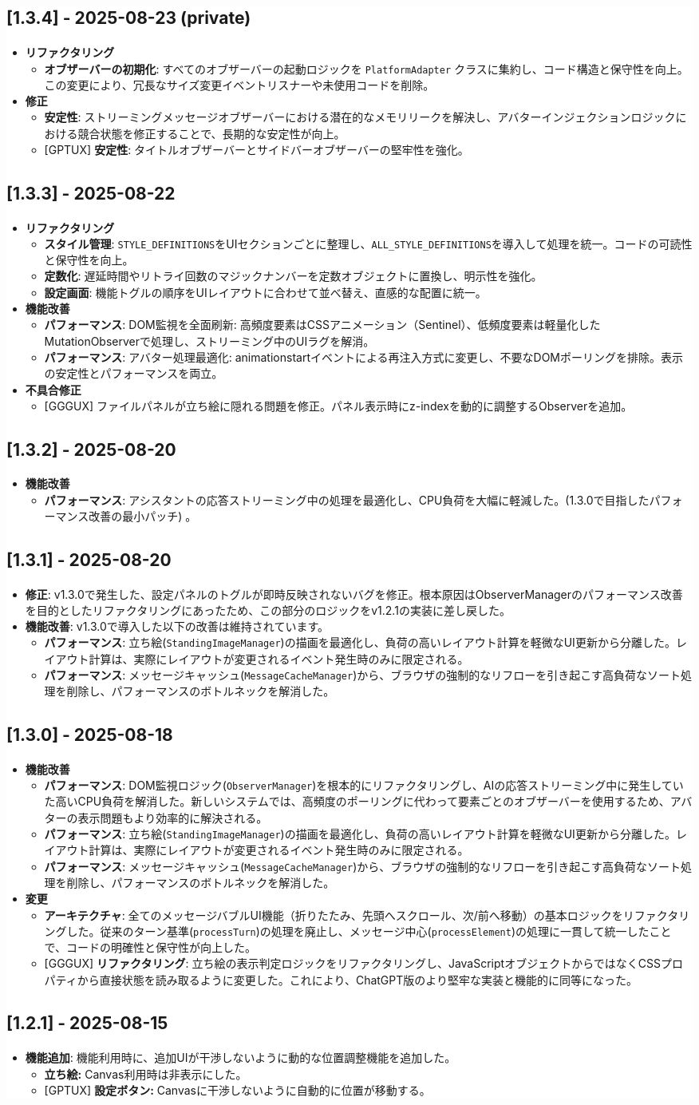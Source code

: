 ## [1.3.4] - 2025-08-23 (private)
- **リファクタリング**
  - **オブザーバーの初期化**: すべてのオブザーバーの起動ロジックを `PlatformAdapter` クラスに集約し、コード構造と保守性を向上。この変更により、冗長なサイズ変更イベントリスナーや未使用コードを削除。
- **修正**
  - **安定性**: ストリーミングメッセージオブザーバーにおける潜在的なメモリリークを解決し、アバターインジェクションロジックにおける競合状態を修正することで、長期的な安定性が向上。
  - [GPTUX] **安定性**: タイトルオブザーバーとサイドバーオブザーバーの堅牢性を強化。

## [1.3.3] - 2025-08-22
- **リファクタリング**
  - **スタイル管理**: `STYLE_DEFINITIONS`をUIセクションごとに整理し、`ALL_STYLE_DEFINITIONS`を導入して処理を統一。コードの可読性と保守性を向上。
  - **定数化**: 遅延時間やリトライ回数のマジックナンバーを定数オブジェクトに置換し、明示性を強化。
  - **設定画面**: 機能トグルの順序をUIレイアウトに合わせて並べ替え、直感的な配置に統一。
- **機能改善**
  - **パフォーマンス**: DOM監視を全面刷新: 高頻度要素はCSSアニメーション（Sentinel）、低頻度要素は軽量化したMutationObserverで処理し、ストリーミング中のUIラグを解消。
  - **パフォーマンス**: アバター処理最適化: animationstartイベントによる再注入方式に変更し、不要なDOMポーリングを排除。表示の安定性とパフォーマンスを両立。
- **不具合修正**
  - [GGGUX] ファイルパネルが立ち絵に隠れる問題を修正。パネル表示時にz-indexを動的に調整するObserverを追加。

## [1.3.2] - 2025-08-20
- **機能改善**
  - **パフォーマンス**: アシスタントの応答ストリーミング中の処理を最適化し、CPU負荷を大幅に軽減した。(1.3.0で目指したパフォーマンス改善の最小パッチ) 。

## [1.3.1] - 2025-08-20
- **修正**: v1.3.0で発生した、設定パネルのトグルが即時反映されないバグを修正。根本原因はObserverManagerのパフォーマンス改善を目的としたリファクタリングにあったため、この部分のロジックをv1.2.1の実装に差し戻した。
- **機能改善**: v1.3.0で導入した以下の改善は維持されています。
  - **パフォーマンス**: 立ち絵(`StandingImageManager`)の描画を最適化し、負荷の高いレイアウト計算を軽微なUI更新から分離した。レイアウト計算は、実際にレイアウトが変更されるイベント発生時のみに限定される。
  - **パフォーマンス**: メッセージキャッシュ(`MessageCacheManager`)から、ブラウザの強制的なリフローを引き起こす高負荷なソート処理を削除し、パフォーマンスのボトルネックを解消した。

## [1.3.0] - 2025-08-18
- **機能改善**
  - **パフォーマンス**: DOM監視ロジック(`ObserverManager`)を根本的にリファクタリングし、AIの応答ストリーミング中に発生していた高いCPU負荷を解消した。新しいシステムでは、高頻度のポーリングに代わって要素ごとのオブザーバーを使用するため、アバターの表示問題もより効率的に解決される。
  - **パフォーマンス**: 立ち絵(`StandingImageManager`)の描画を最適化し、負荷の高いレイアウト計算を軽微なUI更新から分離した。レイアウト計算は、実際にレイアウトが変更されるイベント発生時のみに限定される。
  - **パフォーマンス**: メッセージキャッシュ(`MessageCacheManager`)から、ブラウザの強制的なリフローを引き起こす高負荷なソート処理を削除し、パフォーマンスのボトルネックを解消した。
- **変更**
  - **アーキテクチャ**: 全てのメッセージバブルUI機能（折りたたみ、先頭へスクロール、次/前へ移動）の基本ロジックをリファクタリングした。従来のターン基準(`processTurn`)の処理を廃止し、メッセージ中心(`processElement`)の処理に一貫して統一したことで、コードの明確性と保守性が向上した。
  - [GGGUX] **リファクタリング**: 立ち絵の表示判定ロジックをリファクタリングし、JavaScriptオブジェクトからではなくCSSプロパティから直接状態を読み取るように変更した。これにより、ChatGPT版のより堅牢な実装と機能的に同等になった。

## [1.2.1] - 2025-08-15
- **機能追加**: 機能利用時に、追加UIが干渉しないように動的な位置調整機能を追加した。
  - **立ち絵:** Canvas利用時は非表示にした。
  - [GPTUX] **設定ボタン:** Canvasに干渉しないように自動的に位置が移動する。
